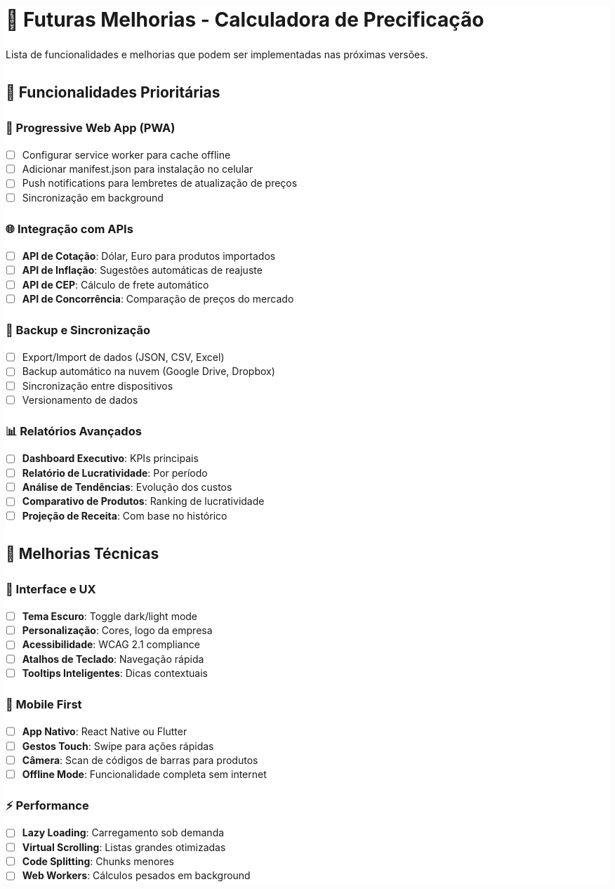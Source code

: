# 🚀 Futuras Melhorias - Calculadora de Precificação

Lista de funcionalidades e melhorias que podem ser implementadas nas próximas versões.

## 🎯 Funcionalidades Prioritárias

### 📱 Progressive Web App (PWA)
- [ ] Configurar service worker para cache offline
- [ ] Adicionar manifest.json para instalação no celular
- [ ] Push notifications para lembretes de atualização de preços
- [ ] Sincronização em background

### 🌐 Integração com APIs
- [ ] **API de Cotação**: Dólar, Euro para produtos importados
- [ ] **API de Inflação**: Sugestões automáticas de reajuste
- [ ] **API de CEP**: Cálculo de frete automático
- [ ] **API de Concorrência**: Comparação de preços do mercado

### 💾 Backup e Sincronização
- [ ] Export/Import de dados (JSON, CSV, Excel)
- [ ] Backup automático na nuvem (Google Drive, Dropbox)
- [ ] Sincronização entre dispositivos
- [ ] Versionamento de dados

### 📊 Relatórios Avançados
- [ ] **Dashboard Executivo**: KPIs principais
- [ ] **Relatório de Lucratividade**: Por período
- [ ] **Análise de Tendências**: Evolução dos custos
- [ ] **Comparativo de Produtos**: Ranking de lucratividade
- [ ] **Projeção de Receita**: Com base no histórico

## 🔧 Melhorias Técnicas

### 🎨 Interface e UX
- [ ] **Tema Escuro**: Toggle dark/light mode
- [ ] **Personalização**: Cores, logo da empresa
- [ ] **Acessibilidade**: WCAG 2.1 compliance
- [ ] **Atalhos de Teclado**: Navegação rápida
- [ ] **Tooltips Inteligentes**: Dicas contextuais

### 📱 Mobile First
- [ ] **App Nativo**: React Native ou Flutter
- [ ] **Gestos Touch**: Swipe para ações rápidas
- [ ] **Câmera**: Scan de códigos de barras para produtos
- [ ] **Offline Mode**: Funcionalidade completa sem internet

### ⚡ Performance
- [ ] **Lazy Loading**: Carregamento sob demanda
- [ ] **Virtual Scrolling**: Listas grandes otimizadas
- [ ] **Code Splitting**: Chunks menores
- [ ] **Web Workers**: Cálculos pesados em background
